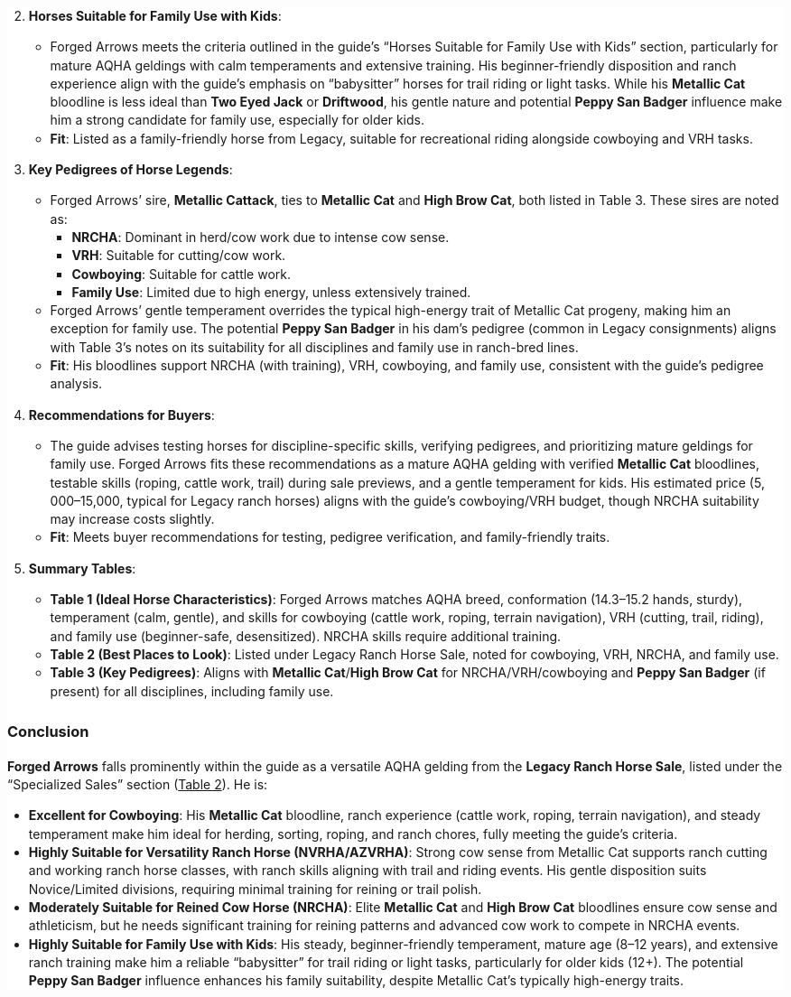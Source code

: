 2. **Horses Suitable for Family Use with Kids**:
   - Forged Arrows meets the criteria outlined in the guide’s “Horses Suitable for Family Use with Kids” section, particularly for mature AQHA geldings with calm temperaments and extensive training. His beginner-friendly disposition and ranch experience align with the guide’s emphasis on “babysitter” horses for trail riding or light tasks. While his **Metallic Cat** bloodline is less ideal than **Two Eyed Jack** or **Driftwood**, his gentle nature and potential **Peppy San Badger** influence make him a strong candidate for family use, especially for older kids.
   - **Fit**: Listed as a family-friendly horse from Legacy, suitable for recreational riding alongside cowboying and VRH tasks.

3. **Key Pedigrees of Horse Legends**:
   - Forged Arrows’ sire, **Metallic Cattack**, ties to **Metallic Cat** and **High Brow Cat**, both listed in Table 3. These sires are noted as:
     - **NRCHA**: Dominant in herd/cow work due to intense cow sense.
     - **VRH**: Suitable for cutting/cow work.
     - **Cowboying**: Suitable for cattle work.
     - **Family Use**: Limited due to high energy, unless extensively trained.
   - Forged Arrows’ gentle temperament overrides the typical high-energy trait of Metallic Cat progeny, making him an exception for family use. The potential **Peppy San Badger** in his dam’s pedigree (common in Legacy consignments) aligns with Table 3’s notes on its suitability for all disciplines and family use in ranch-bred lines.
   - **Fit**: His bloodlines support NRCHA (with training), VRH, cowboying, and family use, consistent with the guide’s pedigree analysis.

4. **Recommendations for Buyers**:
   - The guide advises testing horses for discipline-specific skills, verifying pedigrees, and prioritizing mature geldings for family use. Forged Arrows fits these recommendations as a mature AQHA gelding with verified **Metallic Cat** bloodlines, testable skills (roping, cattle work, trail) during sale previews, and a gentle temperament for kids. His estimated price ($5,000–$15,000, typical for Legacy ranch horses) aligns with the guide’s cowboying/VRH budget, though NRCHA suitability may increase costs slightly.
   - **Fit**: Meets buyer recommendations for testing, pedigree verification, and family-friendly traits.

5. **Summary Tables**:
   - **Table 1 (Ideal Horse Characteristics)**: Forged Arrows matches AQHA breed, conformation (14.3–15.2 hands, sturdy), temperament (calm, gentle), and skills for cowboying (cattle work, roping, terrain navigation), VRH (cutting, trail, riding), and family use (beginner-safe, desensitized). NRCHA skills require additional training.
   - **Table 2 (Best Places to Look)**: Listed under Legacy Ranch Horse Sale, noted for cowboying, VRH, NRCHA, and family use.
   - **Table 3 (Key Pedigrees)**: Aligns with **Metallic Cat**/**High Brow Cat** for NRCHA/VRH/cowboying and **Peppy San Badger** (if present) for all disciplines, including family use.

### Conclusion
**Forged Arrows** falls prominently within the guide as a versatile AQHA gelding from the **Legacy Ranch Horse Sale**, listed under the “Specialized Sales” section ([Table 2](https://www.ranchhorsesale.com)). He is:
- **Excellent for Cowboying**: His **Metallic Cat** bloodline, ranch experience (cattle work, roping, terrain navigation), and steady temperament make him ideal for herding, sorting, roping, and ranch chores, fully meeting the guide’s criteria.
- **Highly Suitable for Versatility Ranch Horse (NVRHA/AZVRHA)**: Strong cow sense from Metallic Cat supports ranch cutting and working ranch horse classes, with ranch skills aligning with trail and riding events. His gentle disposition suits Novice/Limited divisions, requiring minimal training for reining or trail polish.
- **Moderately Suitable for Reined Cow Horse (NRCHA)**: Elite **Metallic Cat** and **High Brow Cat** bloodlines ensure cow sense and athleticism, but he needs significant training for reining patterns and advanced cow work to compete in NRCHA events.
- **Highly Suitable for Family Use with Kids**: His steady, beginner-friendly temperament, mature age (8–12 years), and extensive ranch training make him a reliable “babysitter” for trail riding or light tasks, particularly for older kids (12+). The potential **Peppy San Badger** influence enhances his family suitability, despite Metallic Cat’s typically high-energy traits.
